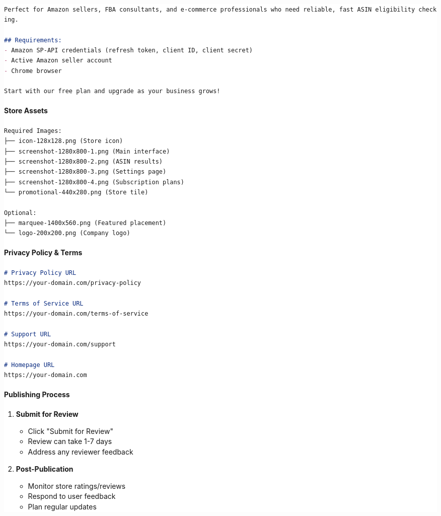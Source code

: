 ```markdown
Perfect for Amazon sellers, FBA consultants, and e-commerce professionals who need reliable, fast ASIN eligibility checking.

## Requirements:
- Amazon SP-API credentials (refresh token, client ID, client secret)
- Active Amazon seller account
- Chrome browser

Start with our free plan and upgrade as your business grows!
```

#### Store Assets
```
Required Images:
├── icon-128x128.png (Store icon)
├── screenshot-1280x800-1.png (Main interface)
├── screenshot-1280x800-2.png (ASIN results)
├── screenshot-1280x800-3.png (Settings page)
├── screenshot-1280x800-4.png (Subscription plans)
└── promotional-440x280.png (Store tile)

Optional:
├── marquee-1400x560.png (Featured placement)
└── logo-200x200.png (Company logo)
```

#### Privacy Policy & Terms
```markdown
# Privacy Policy URL
https://your-domain.com/privacy-policy

# Terms of Service URL  
https://your-domain.com/terms-of-service

# Support URL
https://your-domain.com/support

# Homepage URL
https://your-domain.com
```

#### Publishing Process
1. **Submit for Review**
   - Click "Submit for Review"
   - Review can take 1-7 days
   - Address any reviewer feedback

2. **Post-Publication**
   - Monitor store ratings/reviews
   - Respond to user feedback
   - Plan regular updates

